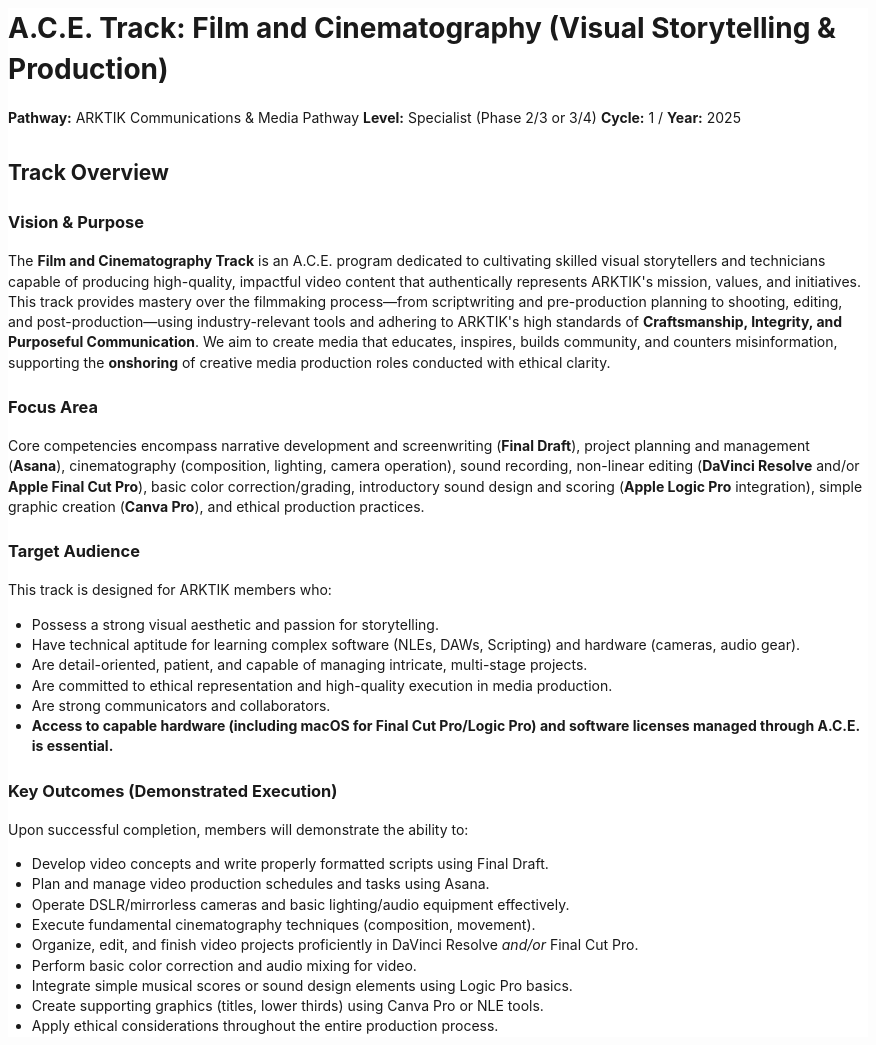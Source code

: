 # A.C.E. Track: Film and Cinematography (Visual Storytelling & Production)

**Pathway:** ARKTIK Communications & Media Pathway
**Level:** Specialist (Phase 2/3 or 3/4)
**Cycle:** 1 / **Year:** 2025

## Track Overview

### Vision & Purpose

The **Film and Cinematography Track** is an A.C.E. program dedicated to cultivating skilled visual storytellers and technicians capable of producing high-quality, impactful video content that authentically represents ARKTIK's mission, values, and initiatives. This track provides mastery over the filmmaking process—from scriptwriting and pre-production planning to shooting, editing, and post-production—using industry-relevant tools and adhering to ARKTIK's high standards of **Craftsmanship, Integrity, and Purposeful Communication**. We aim to create media that educates, inspires, builds community, and counters misinformation, supporting the **onshoring** of creative media production roles conducted with ethical clarity.

### Focus Area

Core competencies encompass narrative development and screenwriting (**Final Draft**), project planning and management (**Asana**), cinematography (composition, lighting, camera operation), sound recording, non-linear editing (**DaVinci Resolve** and/or **Apple Final Cut Pro**), basic color correction/grading, introductory sound design and scoring (**Apple Logic Pro** integration), simple graphic creation (**Canva Pro**), and ethical production practices.

### Target Audience

This track is designed for ARKTIK members who:
*   Possess a strong visual aesthetic and passion for storytelling.
*   Have technical aptitude for learning complex software (NLEs, DAWs, Scripting) and hardware (cameras, audio gear).
*   Are detail-oriented, patient, and capable of managing intricate, multi-stage projects.
*   Are committed to ethical representation and high-quality execution in media production.
*   Are strong communicators and collaborators.
*   **Access to capable hardware (including macOS for Final Cut Pro/Logic Pro) and software licenses managed through A.C.E. is essential.**

### Key Outcomes (Demonstrated Execution)

Upon successful completion, members will demonstrate the ability to:
*   Develop video concepts and write properly formatted scripts using Final Draft.
*   Plan and manage video production schedules and tasks using Asana.
*   Operate DSLR/mirrorless cameras and basic lighting/audio equipment effectively.
*   Execute fundamental cinematography techniques (composition, movement).
*   Organize, edit, and finish video projects proficiently in DaVinci Resolve *and/or* Final Cut Pro.
*   Perform basic color correction and audio mixing for video.
*   Integrate simple musical scores or sound design elements using Logic Pro basics.
*   Create supporting graphics (titles, lower thirds) using Canva Pro or NLE tools.
*   Apply ethical considerations throughout the entire production process.
